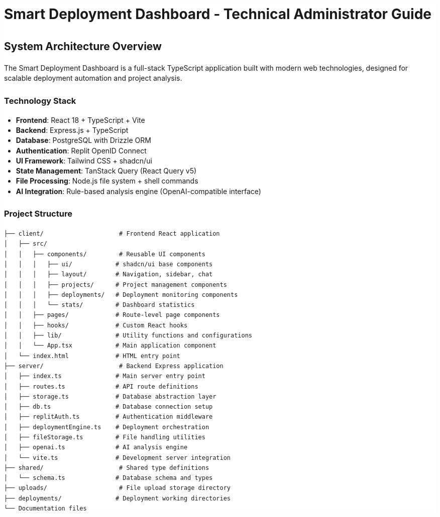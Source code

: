 # Smart Deployment Dashboard - Technical Administrator Guide

## System Architecture Overview

The Smart Deployment Dashboard is a full-stack TypeScript application built with modern web technologies, designed for scalable deployment automation and project analysis.

### Technology Stack
- **Frontend**: React 18 + TypeScript + Vite
- **Backend**: Express.js + TypeScript
- **Database**: PostgreSQL with Drizzle ORM
- **Authentication**: Replit OpenID Connect
- **UI Framework**: Tailwind CSS + shadcn/ui
- **State Management**: TanStack Query (React Query v5)
- **File Processing**: Node.js file system + shell commands
- **AI Integration**: Rule-based analysis engine (OpenAI-compatible interface)

### Project Structure
```
├── client/                     # Frontend React application
│   ├── src/
│   │   ├── components/         # Reusable UI components
│   │   │   ├── ui/            # shadcn/ui base components
│   │   │   ├── layout/        # Navigation, sidebar, chat
│   │   │   ├── projects/      # Project management components
│   │   │   ├── deployments/   # Deployment monitoring components
│   │   │   └── stats/         # Dashboard statistics
│   │   ├── pages/             # Route-level page components
│   │   ├── hooks/             # Custom React hooks
│   │   ├── lib/               # Utility functions and configurations
│   │   └── App.tsx            # Main application component
│   └── index.html             # HTML entry point
├── server/                     # Backend Express application
│   ├── index.ts               # Main server entry point
│   ├── routes.ts              # API route definitions
│   ├── storage.ts             # Database abstraction layer
│   ├── db.ts                  # Database connection setup
│   ├── replitAuth.ts          # Authentication middleware
│   ├── deploymentEngine.ts    # Deployment orchestration
│   ├── fileStorage.ts         # File handling utilities
│   ├── openai.ts              # AI analysis engine
│   └── vite.ts                # Development server integration
├── shared/                     # Shared type definitions
│   └── schema.ts              # Database schema and types
├── uploads/                    # File upload storage directory
├── deployments/               # Deployment working directories
└── Documentation files
```
